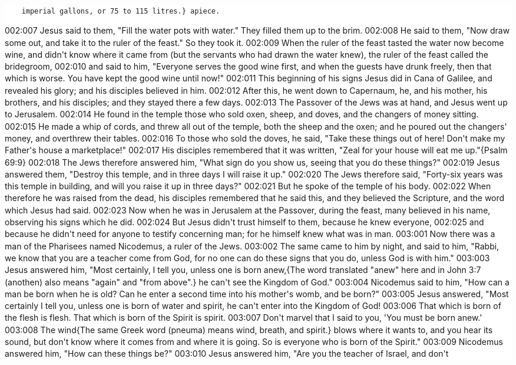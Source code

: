         imperial gallons, or 75 to 115 litres.} apiece.
002:007 Jesus said to them, "Fill the water pots with water."
        They filled them up to the brim.
002:008 He said to them, "Now draw some out, and take it to the ruler
        of the feast."  So they took it.
002:009 When the ruler of the feast tasted the water now become wine,
        and didn't know where it came from (but the servants who had drawn
        the water knew), the ruler of the feast called the bridegroom,
002:010 and said to him, "Everyone serves the good wine first,
        and when the guests have drunk freely, then that which is worse.
        You have kept the good wine until now!"
002:011 This beginning of his signs Jesus did in Cana of Galilee,
        and revealed his glory; and his disciples believed in him.
002:012 After this, he went down to Capernaum, he, and his mother,
        his brothers, and his disciples; and they stayed there
        a few days.
002:013 The Passover of the Jews was at hand, and Jesus went
        up to Jerusalem.
002:014 He found in the temple those who sold oxen, sheep, and doves,
        and the changers of money sitting.
002:015 He made a whip of cords, and threw all out of the temple,
        both the sheep and the oxen; and he poured out the changers'
        money, and overthrew their tables.
002:016 To those who sold the doves, he said, "Take these things out of here!
        Don't make my Father's house a marketplace!"
002:017 His disciples remembered that it was written, "Zeal for your
        house will eat me up."{Psalm 69:9}
002:018 The Jews therefore answered him, "What sign do you show us,
        seeing that you do these things?"
002:019 Jesus answered them, "Destroy this temple, and in three days
        I will raise it up."
002:020 The Jews therefore said, "Forty-six years was this temple
        in building, and will you raise it up in three days?"
002:021 But he spoke of the temple of his body.
002:022 When therefore he was raised from the dead, his disciples
        remembered that he said this, and they believed the Scripture,
        and the word which Jesus had said.
002:023 Now when he was in Jerusalem at the Passover, during the feast,
        many believed in his name, observing his signs which he did.
002:024 But Jesus didn't trust himself to them, because he knew everyone,
002:025 and because he didn't need for anyone to testify concerning man;
        for he himself knew what was in man.
003:001 Now there was a man of the Pharisees named Nicodemus, a ruler
        of the Jews.
003:002 The same came to him by night, and said to him, "Rabbi, we know
        that you are a teacher come from God, for no one can do
        these signs that you do, unless God is with him."
003:003 Jesus answered him, "Most certainly, I tell you,
        unless one is born anew,{The word translated "anew"
        here and in John 3:7 (anothen) also means "again" and "from
        above".} he can't see the Kingdom of God."
003:004 Nicodemus said to him, "How can a man be born when he is old?
        Can he enter a second time into his mother's womb, and be born?"
003:005 Jesus answered, "Most certainly I tell you, unless one is born
        of water and spirit, he can't enter into the Kingdom of God!
003:006 That which is born of the flesh is flesh.  That which is born
        of the Spirit is spirit.
003:007 Don't marvel that I said to you, 'You must be born anew.'
003:008 The wind{The same Greek word (pneuma) means wind, breath,
        and spirit.} blows where it wants to, and you hear its sound,
        but don't know where it comes from and where it is going.
        So is everyone who is born of the Spirit."
003:009 Nicodemus answered him, "How can these things be?"
003:010 Jesus answered him, "Are you the teacher of Israel, and don't